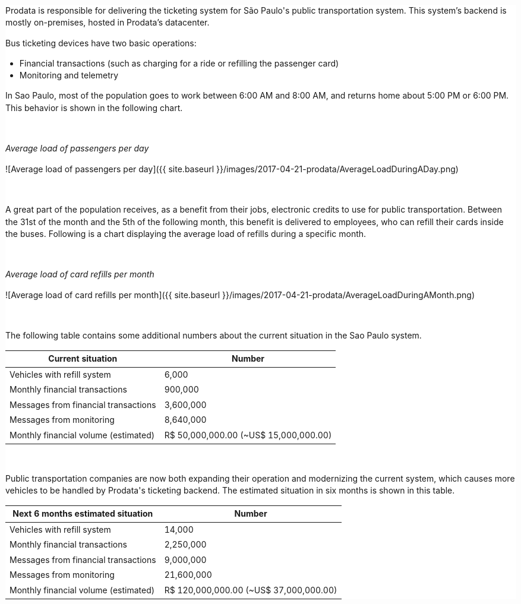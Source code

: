 Prodata is responsible for delivering the ticketing system for São Paulo's public transportation system. This system’s backend is mostly on-premises, hosted in Prodata’s datacenter. 

Bus ticketing devices have two basic operations:

- Financial transactions (such as charging for a ride or refilling the passenger card)
- Monitoring and telemetry

In Sao Paulo, most of the population goes to work between 6:00 AM and 8:00 AM, and returns home about 5:00 PM or 6:00 PM. This behavior is shown in the following chart.

<br/>

*Average load of passengers per day*

![Average load of passengers per day]({{ site.baseurl }}/images/2017-04-21-prodata/AverageLoadDuringADay.png)

<br/>

A great part of the population receives, as a benefit from their jobs, electronic credits to use for public transportation. Between the 31st of the month and the 5th of the following month, this benefit is delivered to employees, who can refill their cards inside the buses. Following is a chart displaying the average load of refills during a specific month.

<br/>

*Average load of card refills per month*

![Average load of card refills per month]({{ site.baseurl }}/images/2017-04-21-prodata/AverageLoadDuringAMonth.png)

<br/>

The following table contains some additional numbers about the current situation in the Sao Paulo system.

|Current situation                              |Number                                |
|---                                            |---                                   |
|Vehicles with refill system                    |6,000                                 |
|Monthly financial transactions                 |900,000                               |
|Messages from financial transactions           |3,600,000                             |
|Messages from monitoring                       |8,640,000                             |
|Monthly financial volume (estimated)           |R$ 50,000,000.00 (~US$ 15,000,000.00) |

<br/>

Public transportation companies are now both expanding their operation and modernizing the current system, which causes more vehicles to be handled by Prodata's ticketing backend. The estimated situation in six months is shown in this table.

|Next 6 months estimated situation              |Number                                 |
|---                                            |---                                    |
|Vehicles with refill system                    |14,000                                 |
|Monthly financial transactions                 |2,250,000                              |
|Messages from financial transactions           |9,000,000                              |
|Messages from monitoring                       |21,600,000                             |
|Monthly financial volume (estimated)           |R$ 120,000,000.00  (~US$ 37,000,000.00)|
